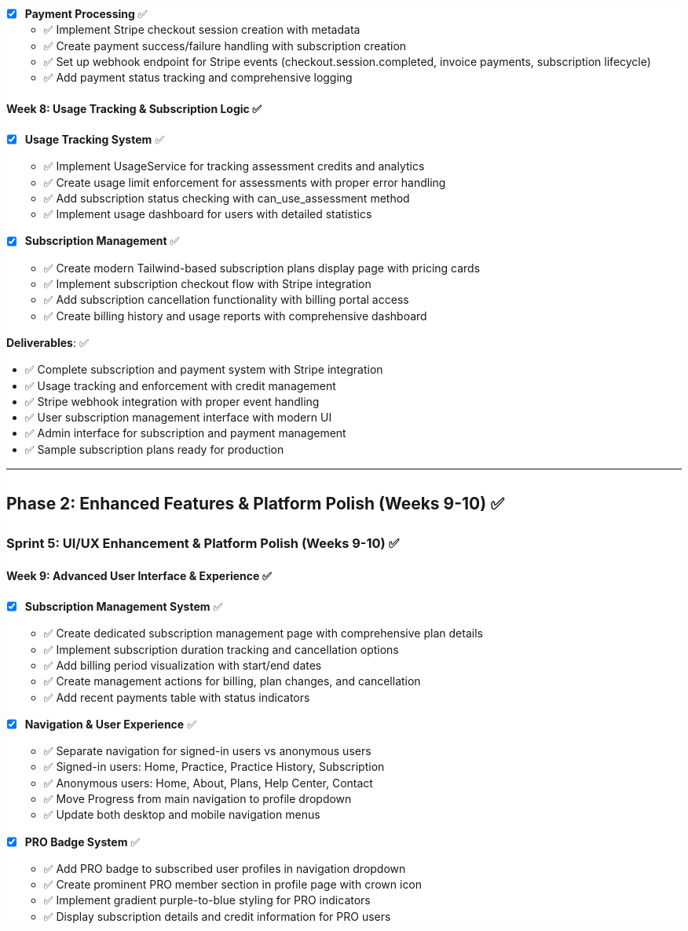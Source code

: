 - [x] **Payment Processing** ✅
  - ✅ Implement Stripe checkout session creation with metadata
  - ✅ Create payment success/failure handling with subscription creation
  - ✅ Set up webhook endpoint for Stripe events (checkout.session.completed, invoice payments, subscription lifecycle)
  - ✅ Add payment status tracking and comprehensive logging

#### Week 8: Usage Tracking & Subscription Logic ✅
- [x] **Usage Tracking System** ✅
  - ✅ Implement UsageService for tracking assessment credits and analytics
  - ✅ Create usage limit enforcement for assessments with proper error handling
  - ✅ Add subscription status checking with can_use_assessment method
  - ✅ Implement usage dashboard for users with detailed statistics

- [x] **Subscription Management** ✅
  - ✅ Create modern Tailwind-based subscription plans display page with pricing cards
  - ✅ Implement subscription checkout flow with Stripe integration
  - ✅ Add subscription cancellation functionality with billing portal access
  - ✅ Create billing history and usage reports with comprehensive dashboard

**Deliverables**: ✅
- ✅ Complete subscription and payment system with Stripe integration
- ✅ Usage tracking and enforcement with credit management
- ✅ Stripe webhook integration with proper event handling
- ✅ User subscription management interface with modern UI
- ✅ Admin interface for subscription and payment management
- ✅ Sample subscription plans ready for production

---

## Phase 2: Enhanced Features & Platform Polish (Weeks 9-10) ✅

### Sprint 5: UI/UX Enhancement & Platform Polish (Weeks 9-10) ✅

#### Week 9: Advanced User Interface & Experience ✅
- [x] **Subscription Management System** ✅
  - ✅ Create dedicated subscription management page with comprehensive plan details
  - ✅ Implement subscription duration tracking and cancellation options
  - ✅ Add billing period visualization with start/end dates
  - ✅ Create management actions for billing, plan changes, and cancellation
  - ✅ Add recent payments table with status indicators

- [x] **Navigation & User Experience** ✅
  - ✅ Separate navigation for signed-in users vs anonymous users
  - ✅ Signed-in users: Home, Practice, Practice History, Subscription
  - ✅ Anonymous users: Home, About, Plans, Help Center, Contact
  - ✅ Move Progress from main navigation to profile dropdown
  - ✅ Update both desktop and mobile navigation menus

- [x] **PRO Badge System** ✅
  - ✅ Add PRO badge to subscribed user profiles in navigation dropdown
  - ✅ Create prominent PRO member section in profile page with crown icon
  - ✅ Implement gradient purple-to-blue styling for PRO indicators
  - ✅ Display subscription details and credit information for PRO users
